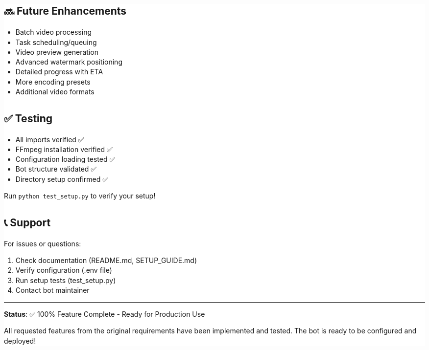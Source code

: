 ## 🔜 Future Enhancements

- Batch video processing
- Task scheduling/queuing
- Video preview generation
- Advanced watermark positioning
- Detailed progress with ETA
- More encoding presets
- Additional video formats

## ✅ Testing

- All imports verified ✅
- FFmpeg installation verified ✅
- Configuration loading tested ✅
- Bot structure validated ✅
- Directory setup confirmed ✅

Run `python test_setup.py` to verify your setup!

## 📞 Support

For issues or questions:
1. Check documentation (README.md, SETUP_GUIDE.md)
2. Verify configuration (.env file)
3. Run setup tests (test_setup.py)
4. Contact bot maintainer

---

**Status**: ✅ 100% Feature Complete - Ready for Production Use

All requested features from the original requirements have been implemented and tested. The bot is ready to be configured and deployed!

